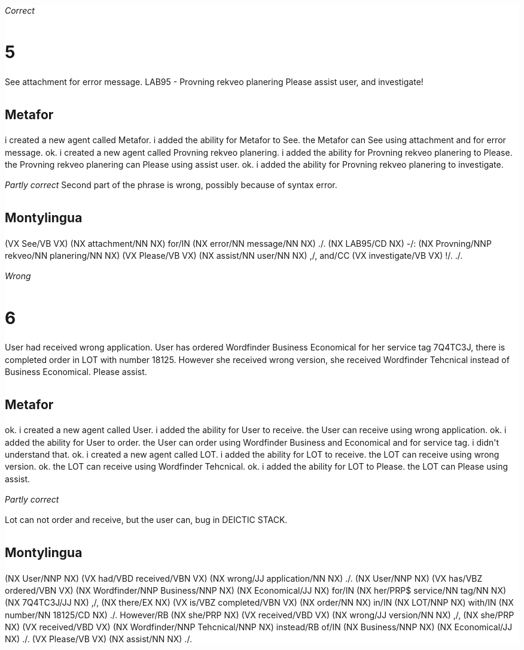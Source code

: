 *Correct*

# 5
See attachment for error message. LAB95 - Provning rekveo planering Please assist user, and investigate! 

## Metafor

i created a new agent called Metafor.  i added the ability for Metafor to See.  the Metafor can See using attachment and for error message.  ok.  i created a new agent called Provning rekveo planering.  i added the ability for Provning rekveo planering to Please.  the Provning rekveo planering can Please using assist user.  ok.  i added the ability for Provning rekveo planering to investigate.

*Partly correct*
Second part of the phrase is wrong, possibly because of syntax error. 

## Montylingua

(VX See/VB VX) (NX attachment/NN NX) for/IN (NX error/NN message/NN NX) ./.
(NX LAB95/CD NX) -/: (NX Provning/NNP rekveo/NN planering/NN NX) (VX Please/VB VX) (NX assist/NN user/NN NX) ,/, and/CC (VX investigate/VB VX) !/. ./.

*Wrong*

# 6
User had received wrong application. User has ordered Wordfinder Business Economical for her service tag 7Q4TC3J, there is completed order in LOT with number 18125. However she received wrong version, she received Wordfinder Tehcnical instead of Business Economical. Please assist.

## Metafor

ok.  i created a new agent called User.  i added the ability for User to receive.  the User can receive using wrong application.  ok.  i added the ability for User to order.  the User can order using Wordfinder Business and Economical and for service tag.  i didn't understand that.  ok.  i created a new agent called LOT.  i added the ability for LOT to receive.  the LOT can receive using wrong version.  ok.  the LOT can receive using Wordfinder Tehcnical.  ok.  i added the ability for LOT to Please.  the LOT can Please using assist.

*Partly correct*

Lot can not order and receive, but the user can, bug in DEICTIC STACK.

## Montylingua

(NX User/NNP NX) (VX had/VBD received/VBN VX) (NX wrong/JJ application/NN NX) ./.
(NX User/NNP NX) (VX has/VBZ ordered/VBN VX) (NX Wordfinder/NNP Business/NNP NX) (NX Economical/JJ NX) for/IN (NX her/PRP$ service/NN tag/NN NX) (NX 7Q4TC3J/JJ NX) ,/, (NX there/EX NX) (VX is/VBZ completed/VBN VX) (NX order/NN NX) in/IN (NX LOT/NNP NX) with/IN (NX number/NN 18125/CD NX) ./.
However/RB (NX she/PRP NX) (VX received/VBD VX) (NX wrong/JJ version/NN NX) ,/, (NX she/PRP NX) (VX received/VBD VX) (NX Wordfinder/NNP Tehcnical/NNP NX) instead/RB of/IN (NX Business/NNP NX) (NX Economical/JJ NX) ./.
(VX Please/VB VX) (NX assist/NN NX) ./.
